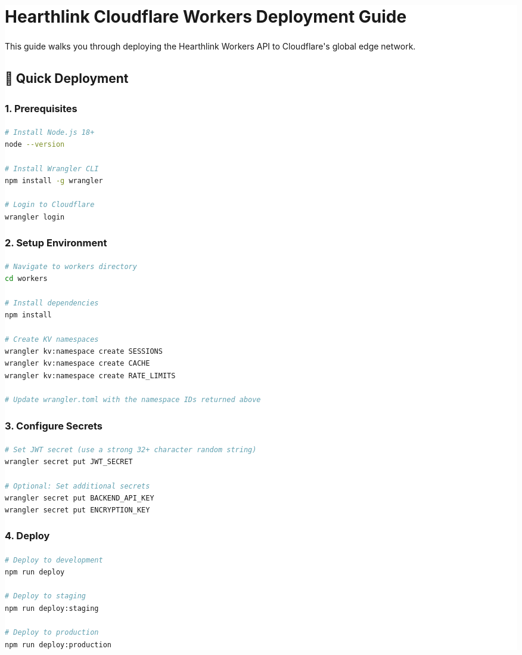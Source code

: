# Hearthlink Cloudflare Workers Deployment Guide

This guide walks you through deploying the Hearthlink Workers API to Cloudflare's global edge network.

## 🚀 **Quick Deployment**

### **1. Prerequisites**
```bash
# Install Node.js 18+
node --version

# Install Wrangler CLI
npm install -g wrangler

# Login to Cloudflare
wrangler login
```

### **2. Setup Environment**
```bash
# Navigate to workers directory
cd workers

# Install dependencies
npm install

# Create KV namespaces
wrangler kv:namespace create SESSIONS
wrangler kv:namespace create CACHE  
wrangler kv:namespace create RATE_LIMITS

# Update wrangler.toml with the namespace IDs returned above
```

### **3. Configure Secrets**
```bash
# Set JWT secret (use a strong 32+ character random string)
wrangler secret put JWT_SECRET

# Optional: Set additional secrets
wrangler secret put BACKEND_API_KEY
wrangler secret put ENCRYPTION_KEY
```

### **4. Deploy**
```bash
# Deploy to development
npm run deploy

# Deploy to staging
npm run deploy:staging

# Deploy to production  
npm run deploy:production
```
